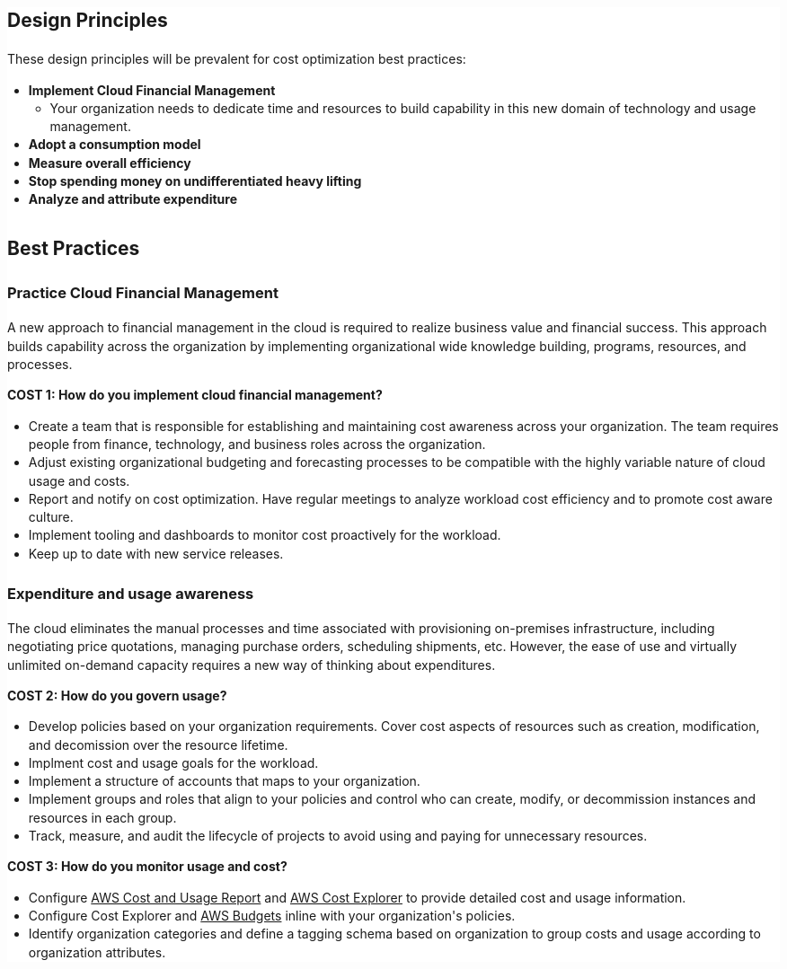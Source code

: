 
## Design Principles
These design principles will be prevalent for cost optimization best practices:
- **Implement Cloud Financial Management**
  - Your organization needs to dedicate time and resources to build capability in this new domain of technology and usage management.
- **Adopt a consumption model**
- **Measure overall efficiency**
- **Stop spending money on undifferentiated heavy lifting**
- **Analyze and attribute expenditure**

## Best Practices

### Practice Cloud Financial Management
A new approach to financial management in the cloud is required to realize business value and financial success. This approach builds capability across the organization by implementing organizational wide knowledge building, programs, resources, and processes.

**COST 1: How do you implement cloud financial management?**
- Create a team that is responsible for establishing and maintaining cost awareness across your organization. The team requires people from finance, technology, and business roles across the organization.
- Adjust existing organizational budgeting and forecasting processes to be compatible with the highly variable nature of cloud usage and costs.
- Report and notify on cost optimization. Have regular meetings to analyze workload cost efficiency and to promote cost aware culture.
- Implement tooling and dashboards to monitor cost proactively for the workload.
- Keep up to date with new service releases.

### Expenditure and usage awareness
The cloud eliminates the manual processes and time associated with provisioning on-premises infrastructure, including negotiating price quotations, managing purchase orders, scheduling shipments, etc. However, the ease of use and virtually unlimited on-demand capacity requires a new way of thinking about expenditures.

**COST 2: How do you govern usage?**
- Develop policies based on your organization requirements. Cover cost aspects of resources such as creation, modification, and decomission over the resource lifetime.
- Implment cost and usage goals for the workload.
- Implement a structure of accounts that maps to your organization.
- Implement groups and roles that align to your policies and control who can create, modify, or decommission instances and resources in each group.
- Track, measure, and audit the lifecycle of projects to avoid using and paying for unnecessary resources.

**COST 3: How do you monitor usage and cost?**
- Configure [AWS Cost and Usage Report](https://aws.amazon.com/aws-cost-management/aws-cost-and-usage-reporting/) and [AWS Cost Explorer](https://aws.amazon.com/aws-cost-management/aws-cost-explorer/) to provide detailed cost and usage information.
- Configure Cost Explorer and [AWS Budgets](https://aws.amazon.com/aws-cost-management/aws-budgets/) inline with your organization's policies.
- Identify organization categories and define a tagging schema based on organization to group costs and usage according to organization attributes.
